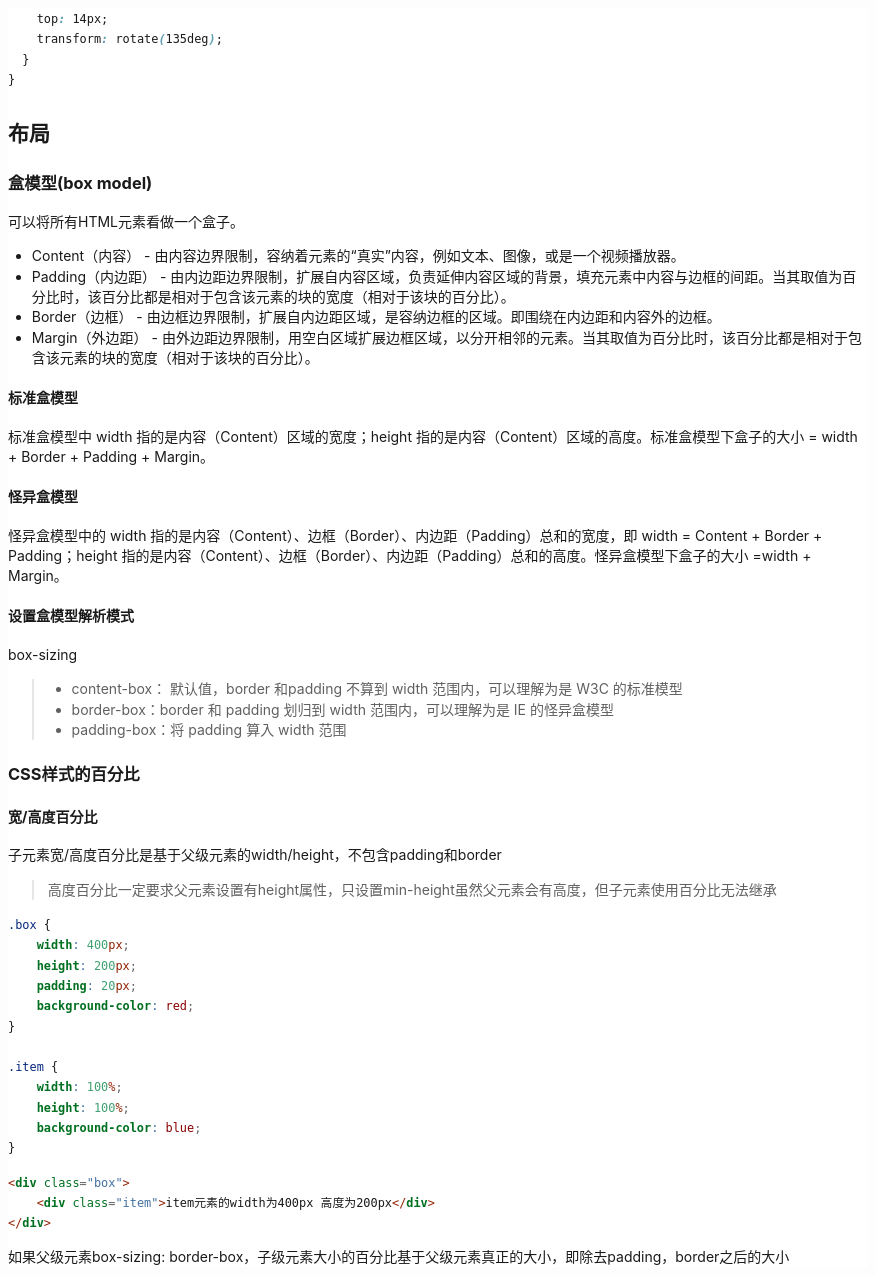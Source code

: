 ```css
    top: 14px;
    transform: rotate(135deg);
  }
}
```

## 布局
### 盒模型(box model)
可以将所有HTML元素看做一个盒子。
+ Content（内容） - 由内容边界限制，容纳着元素的“真实”内容，例如文本、图像，或是一个视频播放器。
+ Padding（内边距） - 由内边距边界限制，扩展自内容区域，负责延伸内容区域的背景，填充元素中内容与边框的间距。当其取值为百分比时，该百分比都是相对于包含该元素的块的宽度（相对于该块的百分比）。
+ Border（边框） - 由边框边界限制，扩展自内边距区域，是容纳边框的区域。即围绕在内边距和内容外的边框。
+ Margin（外边距） - 由外边距边界限制，用空白区域扩展边框区域，以分开相邻的元素。当其取值为百分比时，该百分比都是相对于包含该元素的块的宽度（相对于该块的百分比）。

#### 标准盒模型
标准盒模型中 width 指的是内容（Content）区域的宽度；height 指的是内容（Content）区域的高度。标准盒模型下盒子的大小 = width + Border + Padding + Margin。
#### 怪异盒模型
怪异盒模型中的 width 指的是内容（Content）、边框（Border）、内边距（Padding）总和的宽度，即 width = Content + Border + Padding；height 指的是内容（Content）、边框（Border）、内边距（Padding）总和的高度。怪异盒模型下盒子的大小 =width + Margin。
#### 设置盒模型解析模式
box-sizing
  > + content-box： 默认值，border 和padding 不算到 width 范围内，可以理解为是 W3C 的标准模型
  > + border-box：border 和 padding 划归到 width 范围内，可以理解为是 IE 的怪异盒模型
  > + padding-box：将 padding 算入 width 范围
### CSS样式的百分比
#### 宽/高度百分比
子元素宽/高度百分比是基于父级元素的width/height，不包含padding和border
> 高度百分比一定要求父元素设置有height属性，只设置min-height虽然父元素会有高度，但子元素使用百分比无法继承
```css
.box {
	width: 400px;
	height: 200px;
	padding: 20px;
	background-color: red;
}

.item {
	width: 100%;
	height: 100%;
	background-color: blue;
}
```
```html
<div class="box">
    <div class="item">item元素的width为400px 高度为200px</div>
</div>
```
如果父级元素box-sizing: border-box，子级元素大小的百分比基于父级元素真正的大小，即除去padding，border之后的大小
